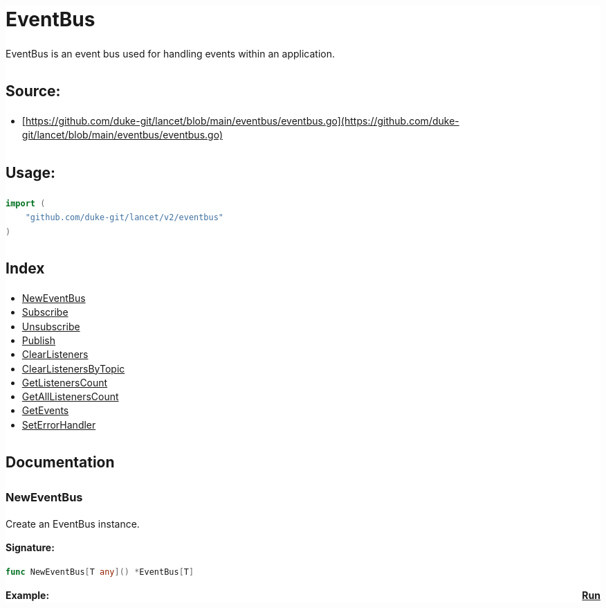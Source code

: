 # EventBus

EventBus is an event bus used for handling events within an application.

<div STYLE="page-break-after: always;"></div>

## Source:

-   [https://github.com/duke-git/lancet/blob/main/eventbus/eventbus.go](https://github.com/duke-git/lancet/blob/main/eventbus/eventbus.go)

<div STYLE="page-break-after: always;"></div>

## Usage:

```go
import (
    "github.com/duke-git/lancet/v2/eventbus"
)
```

<div STYLE="page-break-after: always;"></div>

## Index

-   [NewEventBus](#NewEventBus)
-   [Subscribe](#Subscribe)
-   [Unsubscribe](#Unsubscribe)
-   [Publish](#Publish)
-   [ClearListeners](#ClearListeners)
-   [ClearListenersByTopic](#ClearListenersByTopic)
-   [GetListenersCount](#GetListenersCount)
-   [GetAllListenersCount](#GetAllListenersCount)
-   [GetEvents](#GetEvents)
-   [SetErrorHandler](#SetErrorHandler)


<div STYLE="page-break-after: always;"></div>

## Documentation

### <span id="NewEventBus">NewEventBus</span>

<p>Create an EventBus instance.</p>

<b>Signature:</b>

```go
func NewEventBus[T any]() *EventBus[T]
```

<b>Example:<span style="float:right;display:inline-block;">[Run](https://go.dev/play/p/gHbOPV_NUOJ)</span></b>
